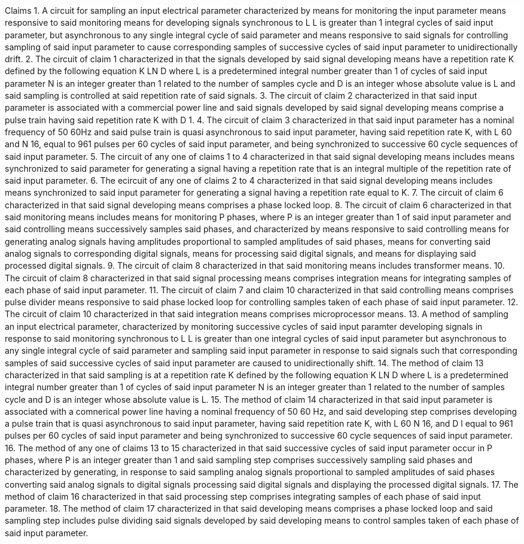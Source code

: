 Claims 1. A circuit for sampling an input electrical parameter characterized by means for monitoring the input parameter means responsive to said monitoring means for developing signals synchronous to L L is greater than 1 integral cycles of said input parameter, but asynchronous to any single integral cycle of said parameter and means responsive to said signals for controlling sampling of said input parameter to cause corresponding samples of successive cycles of said input parameter to unidirectionally drift. 2. The circuit of claim 1 characterized in that the signals developed by said signal developing means have a repetition rate K defined by the following equation K LN D where L is a predetermined integral number greater than 1 of cycles of said input parameter N is an integer greater than 1 related to the number of samples cycle and D is an integer whose absolute value is L and said sampling is controlled at said repetition rate of said signals. 3. The circuit of claim 2 characterized in that said input parameter is associated with a commercial power line and said signals developed by said signal developing means comprise a pulse train having said repetition rate K with D 1. 4. The circuit of claim 3 characterized in that said input parameter has a nominal frequency of 50 60Hz and said pulse train is quasi asynchronous to said input parameter, having said repetition rate K, with L 60 and N 16, equal to 961 pulses per 60 cycles of said input parameter, and being synchronized to successive 60 cycle sequences of said input parameter. 5. The circuit of any one of claims 1 to 4 characterized in that said signal developing means includes means synchronized to said parameter for generating a signal having a repetition rate that is an integral multiple of the repetition rate of said input parameter. 6. The ecircuit of any one of claims 2 to 4 characterized in that said signal developing means includes means synchronized to said input parameter for generating a signal having a repetition rate equal to K. 7. The circuit of claim 6 characterized in that said signal developing means comprises a phase locked loop. 8. The circuit of claim 6 characterized in that said monitoring means includes means for monitoring P phases, where P is an integer greater than 1 of said input parameter and said controlling means successively samples said phases, and characterized by means responsive to said controlling means for generating analog signals having amplitudes proportional to sampled amplitudes of said phases, means for converting said analog signals to corresponding digital signals, means for processing said digital signals, and means for displaying said processed digital signals. 9. The circuit of claim 8 characterized in that said monitoring means includes transformer means. 10. The circuit of claim 8 characterized in that said signal processing means comprises integration means for integrating samples of each phase of said input parameter. 11. The circuit of claim 7 and claim 10 characterized in that said controlling means comprises pulse divider means responsive to said phase locked loop for controlling samples taken of each phase of said input parameter. 12. The circuit of claim 10 characterized in that said integration means comprises microprocessor means. 13. A method of sampling an input electrical parameter, characterized by monitoring successive cycles of said input paramter developing signals in response to said monitoring synchronous to L L is greater than one integral cycles of said input parameter but asynchronous to any single integral cycle of said parameter and sampling said input parameter in response to said signals such that corresponding samples of said successive cycles of said input parameter are caused to unidirectionally shift. 14. The method of claim 13 characterized in that said sampling is at a repetition rate K defined by the following equation K LN D where L is a predetermined integral number greater than 1 of cycles of said input parameter N is an integer greater than 1 related to the number of samples cycle and D is an integer whose absolute value is L. 15. The method of claim 14 characterized in that said input parameter is associated with a comnerical power line having a nominal frequency of 50 60 Hz, and said developing step comprises developing a pulse train that is quasi asynchronous to said input parameter, having said repetition rate K, with L 60 N 16, and D l equal to 961 pulses per 60 cycles of said input parameter and being synchronized to successive 60 cycle sequences of said input parameter. 16. The method of any one of claims 13 to 15 characterized in that said successive cycles of said input parameter occur in P phases, where P is an integer greater than 1 and said sampling step comprises successively sampling said phases and characterized by generating, in response to said sampling analog signals proportional to sampled amplitudes of said phases converting said analog signals to digital signals processing said digital signals and displaying the processed digital signals. 17. The method of claim 16 characterized in that said processing step comprises integrating samples of each phase of said input parameter. 18. The method of claim 17 characterized in that said developing means comprises a phase locked loop and said sampling step includes pulse dividing said signals developed by said developing means to control samples taken of each phase of said input parameter.
